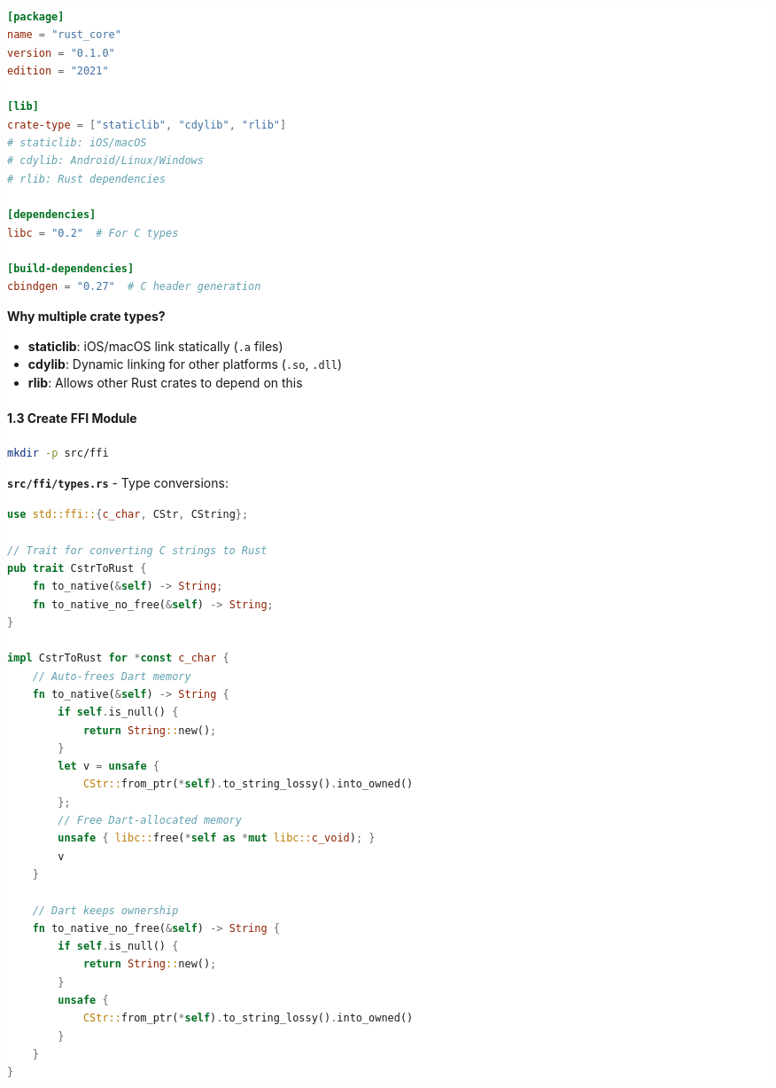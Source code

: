```toml
[package]
name = "rust_core"
version = "0.1.0"
edition = "2021"

[lib]
crate-type = ["staticlib", "cdylib", "rlib"]
# staticlib: iOS/macOS
# cdylib: Android/Linux/Windows
# rlib: Rust dependencies

[dependencies]
libc = "0.2"  # For C types

[build-dependencies]
cbindgen = "0.27"  # C header generation
```

**Why multiple crate types?**
- **staticlib**: iOS/macOS link statically (`.a` files)
- **cdylib**: Dynamic linking for other platforms (`.so`, `.dll`)
- **rlib**: Allows other Rust crates to depend on this

#### 1.3 Create FFI Module

```bash
mkdir -p src/ffi
```

**`src/ffi/types.rs`** - Type conversions:

```rust
use std::ffi::{c_char, CStr, CString};

// Trait for converting C strings to Rust
pub trait CstrToRust {
    fn to_native(&self) -> String;
    fn to_native_no_free(&self) -> String;
}

impl CstrToRust for *const c_char {
    // Auto-frees Dart memory
    fn to_native(&self) -> String {
        if self.is_null() {
            return String::new();
        }
        let v = unsafe {
            CStr::from_ptr(*self).to_string_lossy().into_owned()
        };
        // Free Dart-allocated memory
        unsafe { libc::free(*self as *mut libc::c_void); }
        v
    }

    // Dart keeps ownership
    fn to_native_no_free(&self) -> String {
        if self.is_null() {
            return String::new();
        }
        unsafe {
            CStr::from_ptr(*self).to_string_lossy().into_owned()
        }
    }
}

```